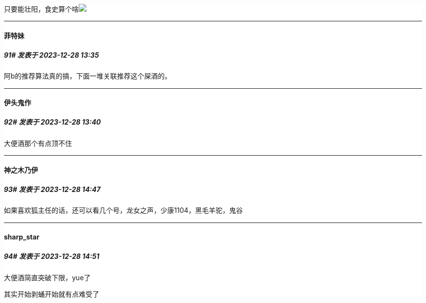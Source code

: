 只要能壮阳，食史算个啥<img src="https://static.saraba1st.com/image/smiley/face2017/037.png" referrerpolicy="no-referrer">


*****

####  菲特妹  
##### 91#       发表于 2023-12-28 13:35

阿b的推荐算法真的搞，下面一堆关联推荐这个屎酒的。

*****

####  伊头鬼作  
##### 92#       发表于 2023-12-28 13:40

大便酒那个有点顶不住


*****

####  神之木乃伊  
##### 93#       发表于 2023-12-28 14:47

如果喜欢狐主任的话，还可以看几个号，龙女之声，少康1104，黑毛羊驼，鬼谷

*****

####  sharp_star  
##### 94#       发表于 2023-12-28 14:51

大便酒简直突破下限，yue了

其实开始剥蛹开始就有点难受了

